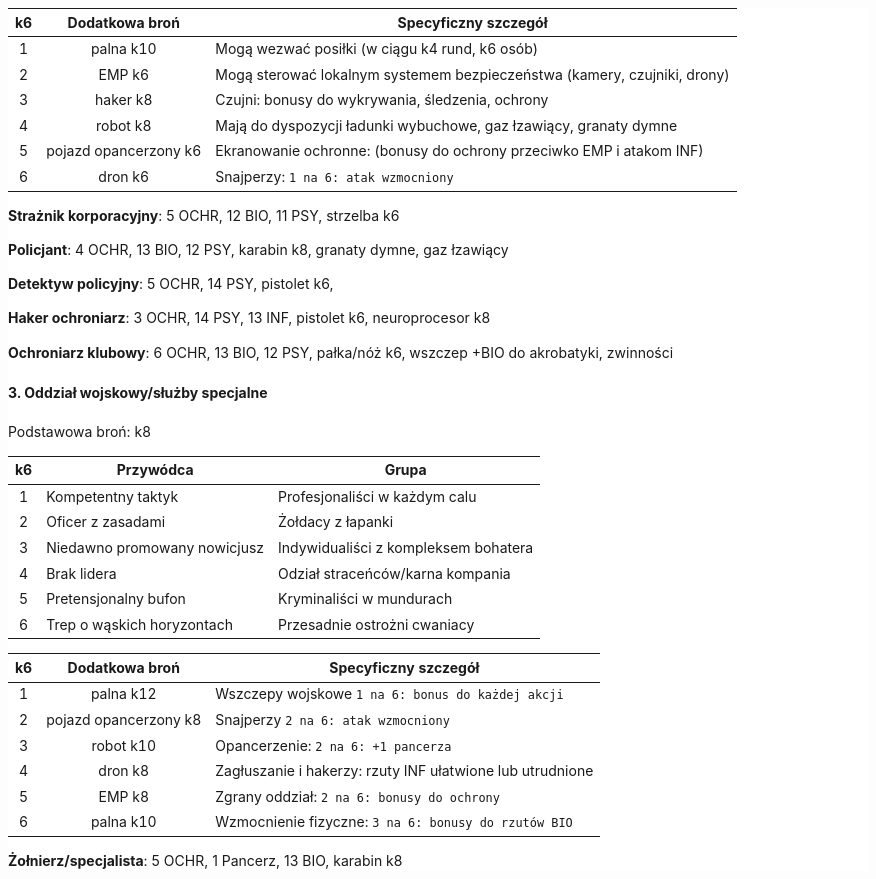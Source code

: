 |  k6   |    Dodatkowa broń     | Specyficzny szczegół                                                     |
| :---: | :-------------------: | ------------------------------------------------------------------------ |
|   1   |       palna k10       | Mogą wezwać posiłki (w ciągu k4 rund, k6 osób)                           |
|   2   |        EMP k6         | Mogą sterować lokalnym systemem bezpieczeństwa (kamery, czujniki, drony) |
|   3   |       haker k8        | Czujni: bonusy do wykrywania, śledzenia, ochrony                         |
|   4   |       robot k8        | Mają do dyspozycji ładunki wybuchowe, gaz łzawiący, granaty dymne        |
|   5   | pojazd opancerzony k6 | Ekranowanie ochronne: (bonusy do ochrony przeciwko EMP i atakom INF)     |
|   6   |        dron k6        | Snajperzy: `1 na 6: atak wzmocniony`                                     |


**Strażnik korporacyjny**: 5 OCHR, 12 BIO, 11 PSY, strzelba k6

**Policjant**: 4 OCHR, 13 BIO, 12 PSY, karabin k8, granaty dymne, gaz łzawiący

**Detektyw policyjny**: 5 OCHR, 14 PSY, pistolet k6, 

**Haker ochroniarz**: 3 OCHR, 14 PSY, 13 INF, pistolet k6, neuroprocesor k8

**Ochroniarz klubowy**: 6 OCHR, 13 BIO, 12 PSY, pałka/nóż k6, wszczep +BIO do akrobatyki, zwinności


#### 3. Oddział wojskowy/służby specjalne

Podstawowa broń: k8

|  k6   | Przywódca                    | Grupa                                |
| :---: | ---------------------------- | ------------------------------------ |
|   1   | Kompetentny taktyk           | Profesjonaliści w każdym calu        |
|   2   | Oficer z zasadami            | Żołdacy z łapanki                    |
|   3   | Niedawno promowany nowicjusz | Indywidualiści z kompleksem bohatera |
|   4   | Brak lidera                  | Odział straceńców/karna kompania     |
|   5   | Pretensjonalny bufon         | Kryminaliści w mundurach             |
|   6   | Trep o wąskich horyzontach   | Przesadnie ostrożni cwaniacy         |

|  k6   |    Dodatkowa broń     | Specyficzny szczegół                                      |
| :---: | :-------------------: | --------------------------------------------------------- |
|   1   |       palna k12       | Wszczepy wojskowe `1 na 6: bonus do każdej akcji`         |
|   2   | pojazd opancerzony k8 | Snajperzy `2 na 6: atak wzmocniony`                       |
|   3   |       robot k10       | Opancerzenie: `2 na 6: +1 pancerza`                       |
|   4   |        dron k8        | Zagłuszanie i hakerzy: rzuty INF ułatwione lub utrudnione |
|   5   |        EMP k8         | Zgrany oddział: `2 na 6: bonusy do ochrony`               |
|   6   |       palna k10       | Wzmocnienie fizyczne: `3 na 6: bonusy do rzutów BIO`      |

**Żołnierz/specjalista**: 5 OCHR, 1 Pancerz, 13 BIO, karabin k8
